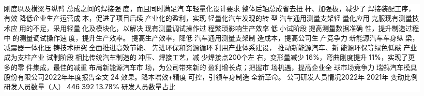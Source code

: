 刚度以及横梁与纵臂
总成之间的焊接强
度，而且同时满足汽
车轻量化设计要求
整体后轴总成省去扭
杆、加强板，减少了
焊接装配工序，有效
降低企业生产运营成
本，促进了项目后续
产业化的盈利，实现
轻量化汽车发现的转
型
汽车通用测量支架轻
量化应用
克服现有测量技术应
用的不足，采用轻量
化及模块化，以解决
现有测量调试操作过
程繁琐影响生产效率
低
小试阶段
提高测量数据准确
性，提升制造过程中
的测量调试操作速
度，提升生产效率。
提高生产效率，降低
汽车通用测量支架制
造成本，提高公司生
产竞争力
新能源汽车车身纵
梁，减震器一体化压
铸技术研究
全面推进高效节能、
先进环保和资源循环
利用产业体系建设，
推动新能源汽车、新
能源环保等绿色低碳
产业成为支柱产业
试制阶段
相比传统汽车制造的
冲压、焊接工艺，减
少焊接点200个左
右，变形量减少
16%，弯曲刚度提升
11%，实现了更多的零
件集成，最佳的减重
布局新能源汽车市
场，为公司带来新的
盈利增长点；把握市
场机遇，提高企业全
球市场竞争力
瑞鹄汽车模具股份有限公司2022年年度报告全文
24
效果。降本增效+精度
可控，引领车身制造
全新革命。
公司研发人员情况2022年
2021年
变动比例
研发人员数量（人）
446
392
13.78%
研发人员数量占比